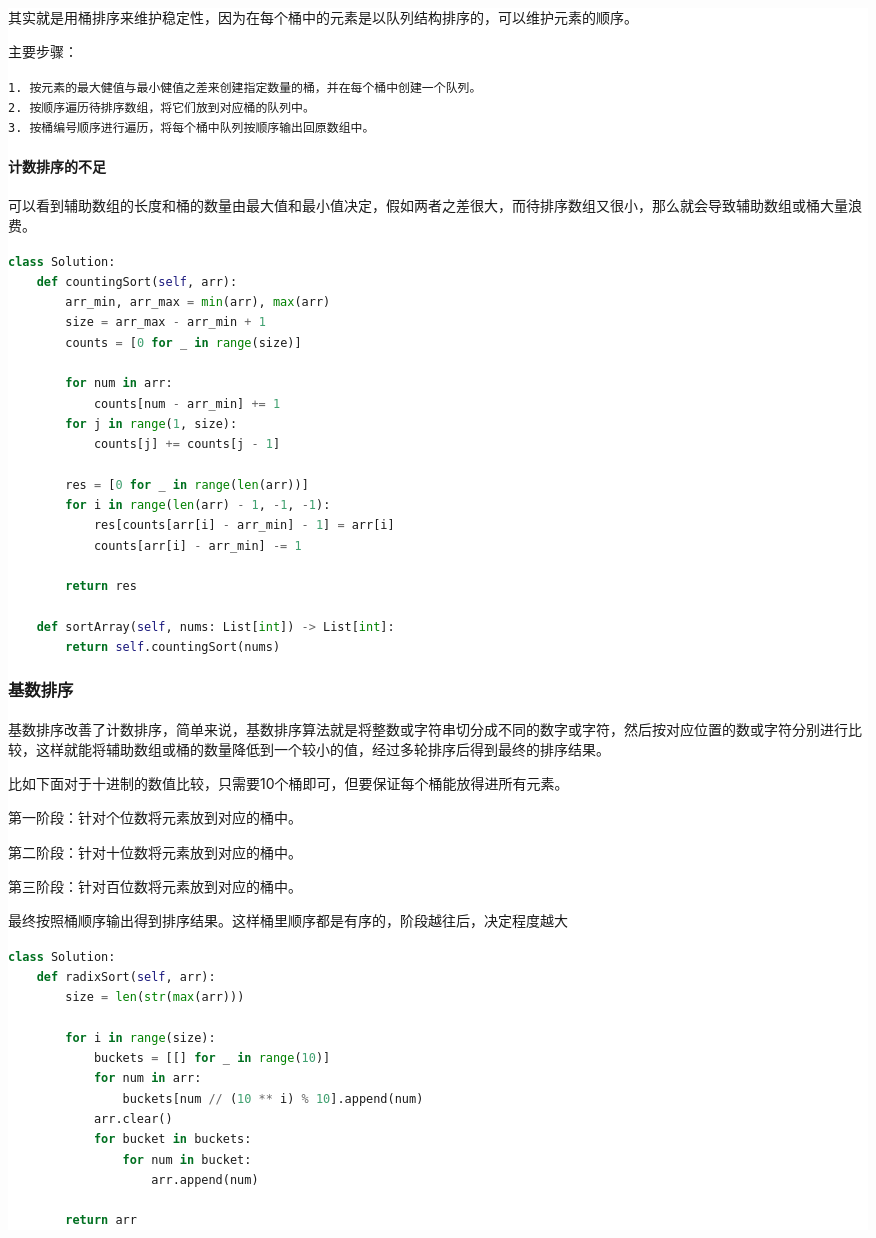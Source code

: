 其实就是用桶排序来维护稳定性，因为在每个桶中的元素是以队列结构排序的，可以维护元素的顺序。

主要步骤：

    1. 按元素的最大健值与最小健值之差来创建指定数量的桶，并在每个桶中创建一个队列。
    2. 按顺序遍历待排序数组，将它们放到对应桶的队列中。
    3. 按桶编号顺序进行遍历，将每个桶中队列按顺序输出回原数组中。

#### 计数排序的不足

可以看到辅助数组的长度和桶的数量由最大值和最小值决定，假如两者之差很大，而待排序数组又很小，那么就会导致辅助数组或桶大量浪费。





```python
class Solution:
    def countingSort(self, arr):
        arr_min, arr_max = min(arr), max(arr)
        size = arr_max - arr_min + 1
        counts = [0 for _ in range(size)]

        for num in arr:
            counts[num - arr_min] += 1
        for j in range(1, size):
            counts[j] += counts[j - 1]

        res = [0 for _ in range(len(arr))]
        for i in range(len(arr) - 1, -1, -1):
            res[counts[arr[i] - arr_min] - 1] = arr[i]
            counts[arr[i] - arr_min] -= 1

        return res

    def sortArray(self, nums: List[int]) -> List[int]:
        return self.countingSort(nums)
```



### 基数排序

基数排序改善了计数排序，简单来说，基数排序算法就是将整数或字符串切分成不同的数字或字符，然后按对应位置的数或字符分别进行比较，这样就能将辅助数组或桶的数量降低到一个较小的值，经过多轮排序后得到最终的排序结果。

比如下面对于十进制的数值比较，只需要10个桶即可，但要保证每个桶能放得进所有元素。

第一阶段：针对个位数将元素放到对应的桶中。

第二阶段：针对十位数将元素放到对应的桶中。

第三阶段：针对百位数将元素放到对应的桶中。

最终按照桶顺序输出得到排序结果。这样桶里顺序都是有序的，阶段越往后，决定程度越大

```python
class Solution:
    def radixSort(self, arr):
        size = len(str(max(arr)))

        for i in range(size):
            buckets = [[] for _ in range(10)]
            for num in arr:
                buckets[num // (10 ** i) % 10].append(num)
            arr.clear()
            for bucket in buckets:
                for num in bucket:
                    arr.append(num)

        return arr

```